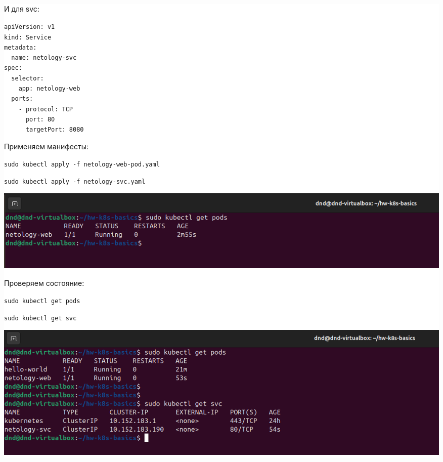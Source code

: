 И для svc:

```
apiVersion: v1
kind: Service
metadata:
  name: netology-svc
spec:
  selector:
    app: netology-web
  ports:
    - protocol: TCP
      port: 80
      targetPort: 8080
```

Применяем манифесты:

```
sudo kubectl apply -f netology-web-pod.yaml
```
```
sudo kubectl apply -f netology-svc.yaml
```
<img src = "img/05.png" width = 100%>

Проверяем состояние:

```
sudo kubectl get pods
```
```
sudo kubectl get svc
```
<img src = "img/06.png" width = 100%>
